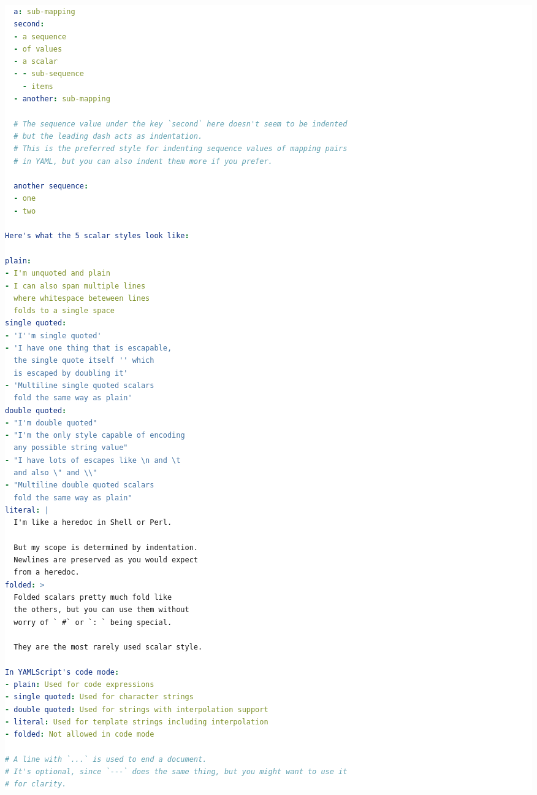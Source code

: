 ```yaml
  a: sub-mapping
  second:
  - a sequence
  - of values
  - a scalar
  - - sub-sequence
    - items
  - another: sub-mapping

  # The sequence value under the key `second` here doesn't seem to be indented
  # but the leading dash acts as indentation.
  # This is the preferred style for indenting sequence values of mapping pairs
  # in YAML, but you can also indent them more if you prefer.

  another sequence:
  - one
  - two

Here's what the 5 scalar styles look like:

plain:
- I'm unquoted and plain
- I can also span multiple lines
  where whitespace beteween lines
  folds to a single space
single quoted:
- 'I''m single quoted'
- 'I have one thing that is escapable,
  the single quote itself '' which
  is escaped by doubling it'
- 'Multiline single quoted scalars
  fold the same way as plain'
double quoted:
- "I'm double quoted"
- "I'm the only style capable of encoding
  any possible string value"
- "I have lots of escapes like \n and \t
  and also \" and \\"
- "Multiline double quoted scalars
  fold the same way as plain"
literal: |
  I'm like a heredoc in Shell or Perl.

  But my scope is determined by indentation.
  Newlines are preserved as you would expect
  from a heredoc.
folded: >
  Folded scalars pretty much fold like
  the others, but you can use them without
  worry of ` #` or `: ` being special.

  They are the most rarely used scalar style.

In YAMLScript's code mode:
- plain: Used for code expressions
- single quoted: Used for character strings
- double quoted: Used for strings with interpolation support
- literal: Used for template strings including interpolation
- folded: Not allowed in code mode

# A line with `...` is used to end a document.
# It's optional, since `---` does the same thing, but you might want to use it
# for clarity.
```